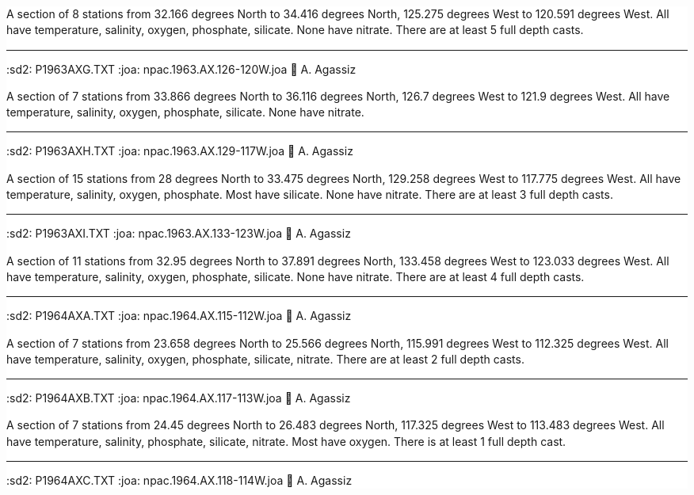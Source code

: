 A section of 8 stations from 32.166 degrees North to 34.416 degrees North, 125.275 degrees West to 120.591 degrees West. All have temperature, salinity, oxygen, phosphate, silicate. None have nitrate. There are at least 5 full depth casts. 

---

:sd2: P1963AXG.TXT
:joa: npac.1963.AX.126-120W.joa
:ship: A. Agassiz

A section of 7 stations from 33.866 degrees North to 36.116 degrees North, 126.7 degrees West to 121.9 degrees West. All have temperature, salinity, oxygen, phosphate, silicate. None have nitrate. 

---

:sd2: P1963AXH.TXT
:joa: npac.1963.AX.129-117W.joa
:ship: A. Agassiz

A section of 15 stations from 28 degrees North to 33.475 degrees North, 129.258 degrees West to 117.775 degrees West. All have temperature, salinity, oxygen, phosphate. Most have silicate. None have nitrate. There are at least 3 full depth casts. 

---

:sd2: P1963AXI.TXT
:joa: npac.1963.AX.133-123W.joa
:ship: A. Agassiz

A section of 11 stations from 32.95 degrees North to 37.891 degrees North, 133.458 degrees West to 123.033 degrees West. All have temperature, salinity, oxygen, phosphate, silicate. None have nitrate. There are at least 4 full depth casts. 

---

:sd2: P1964AXA.TXT
:joa: npac.1964.AX.115-112W.joa
:ship: A. Agassiz

A section of 7 stations from 23.658 degrees North to 25.566 degrees North, 115.991 degrees West to 112.325 degrees West. All have temperature, salinity, oxygen, phosphate, silicate, nitrate. There are at least 2 full depth casts. 

---

:sd2: P1964AXB.TXT
:joa: npac.1964.AX.117-113W.joa
:ship: A. Agassiz

A section of 7 stations from 24.45 degrees North to 26.483 degrees North, 117.325 degrees West to 113.483 degrees West. All have temperature, salinity, phosphate, silicate, nitrate. Most have oxygen. There is at least 1 full depth cast. 

---

:sd2: P1964AXC.TXT
:joa: npac.1964.AX.118-114W.joa
:ship: A. Agassiz
